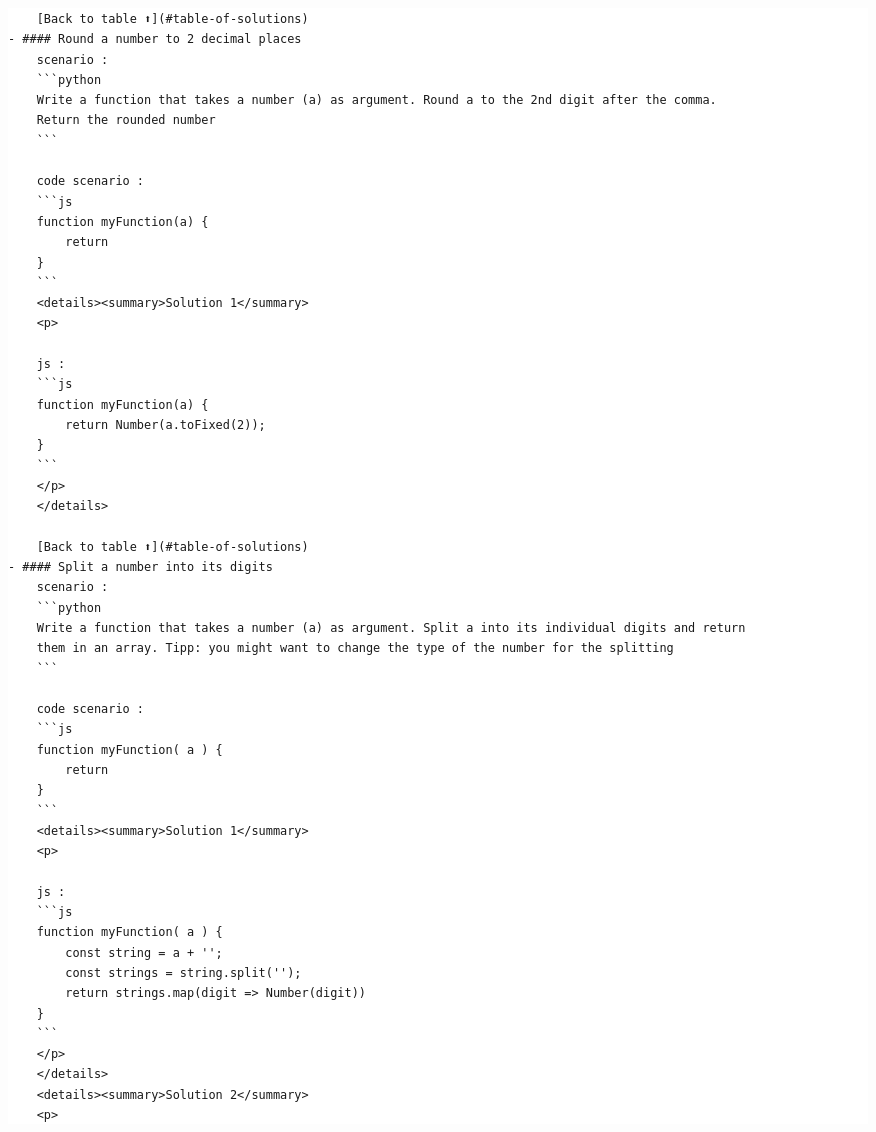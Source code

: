         [Back to table ⬆](#table-of-solutions)
    - #### Round a number to 2 decimal places
        scenario :
        ```python
        Write a function that takes a number (a) as argument. Round a to the 2nd digit after the comma. 
        Return the rounded number
        ```
        
        code scenario :
        ```js
        function myFunction(a) {
            return 
        }
        ```
        <details><summary>Solution 1</summary>
        <p>

        js :
        ```js
        function myFunction(a) {
            return Number(a.toFixed(2));
        }
        ```
        </p>
        </details>

        [Back to table ⬆](#table-of-solutions)
    - #### Split a number into its digits
        scenario :
        ```python
        Write a function that takes a number (a) as argument. Split a into its individual digits and return 
        them in an array. Tipp: you might want to change the type of the number for the splitting
        ```
        
        code scenario :
        ```js
        function myFunction( a ) {
            return 
        }
        ```
        <details><summary>Solution 1</summary>
        <p>

        js :
        ```js
        function myFunction( a ) {
            const string = a + '';
            const strings = string.split('');
            return strings.map(digit => Number(digit))
        }
        ```
        </p>
        </details>
        <details><summary>Solution 2</summary>
        <p>
